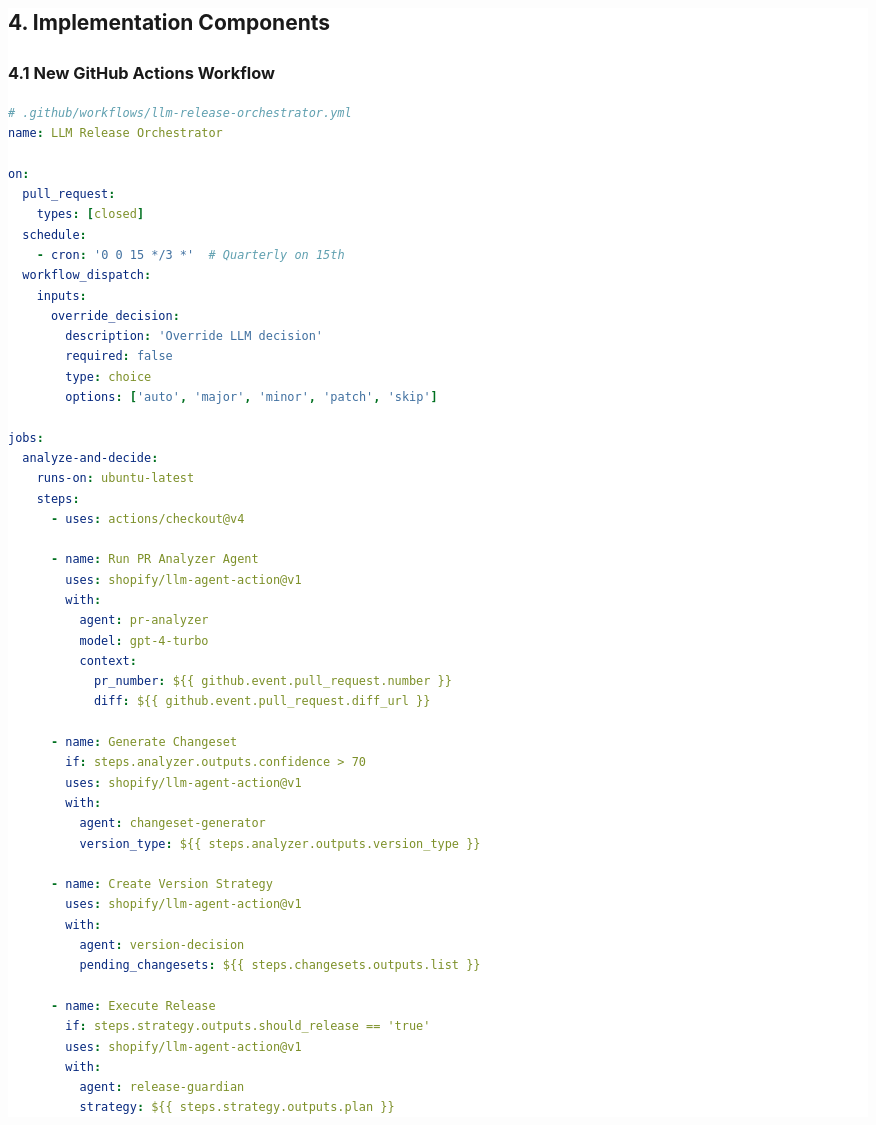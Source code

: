 ## 4. Implementation Components

### 4.1 New GitHub Actions Workflow

```yaml
# .github/workflows/llm-release-orchestrator.yml
name: LLM Release Orchestrator

on:
  pull_request:
    types: [closed]
  schedule:
    - cron: '0 0 15 */3 *'  # Quarterly on 15th
  workflow_dispatch:
    inputs:
      override_decision:
        description: 'Override LLM decision'
        required: false
        type: choice
        options: ['auto', 'major', 'minor', 'patch', 'skip']

jobs:
  analyze-and-decide:
    runs-on: ubuntu-latest
    steps:
      - uses: actions/checkout@v4
      
      - name: Run PR Analyzer Agent
        uses: shopify/llm-agent-action@v1
        with:
          agent: pr-analyzer
          model: gpt-4-turbo
          context:
            pr_number: ${{ github.event.pull_request.number }}
            diff: ${{ github.event.pull_request.diff_url }}
            
      - name: Generate Changeset
        if: steps.analyzer.outputs.confidence > 70
        uses: shopify/llm-agent-action@v1
        with:
          agent: changeset-generator
          version_type: ${{ steps.analyzer.outputs.version_type }}
          
      - name: Create Version Strategy
        uses: shopify/llm-agent-action@v1
        with:
          agent: version-decision
          pending_changesets: ${{ steps.changesets.outputs.list }}
          
      - name: Execute Release
        if: steps.strategy.outputs.should_release == 'true'
        uses: shopify/llm-agent-action@v1
        with:
          agent: release-guardian
          strategy: ${{ steps.strategy.outputs.plan }}
```
